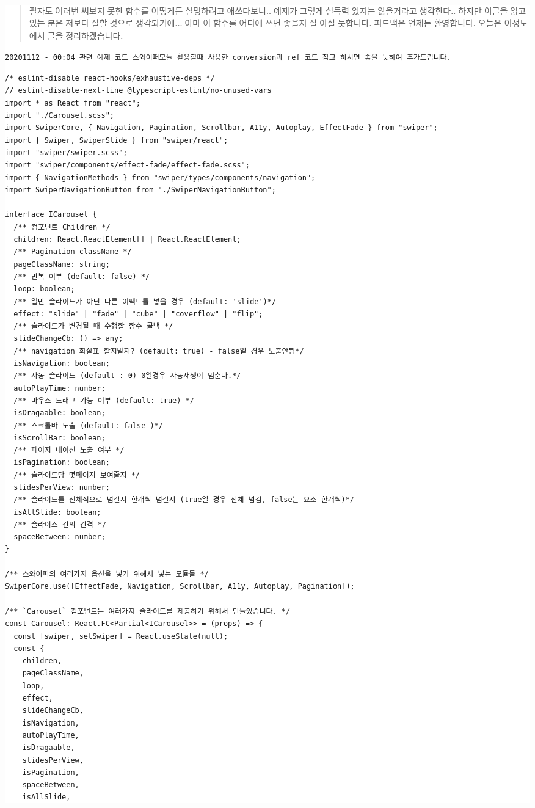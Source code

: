 > 필자도 여러번 써보지 못한 함수를 어떻게든 설명하려고 애쓰다보니.. 예제가 그렇게 설득력 있지는 않을거라고 생각한다.. 하지만 이글을 읽고 있는 분은 저보다 잘할 것으로 생각되기에... 아마 이 함수를 어디에 쓰면 좋을지 잘 아실 듯합니다. 피드백은 언제든 환영합니다. 오늘은 이정도에서 글을 정리하겠습니다.

`20201112 - 00:04 관련 예제 코드 스와이퍼모듈 활용할때 사용한 conversion과 ref 코드 참고 하시면 좋을 듯하여 추가드립니다.`

```tsx
/* eslint-disable react-hooks/exhaustive-deps */
// eslint-disable-next-line @typescript-eslint/no-unused-vars
import * as React from "react";
import "./Carousel.scss";
import SwiperCore, { Navigation, Pagination, Scrollbar, A11y, Autoplay, EffectFade } from "swiper";
import { Swiper, SwiperSlide } from "swiper/react";
import "swiper/swiper.scss";
import "swiper/components/effect-fade/effect-fade.scss";
import { NavigationMethods } from "swiper/types/components/navigation";
import SwiperNavigationButton from "./SwiperNavigationButton";

interface ICarousel {
  /** 컴포넌트 Children */
  children: React.ReactElement[] | React.ReactElement;
  /** Pagination className */
  pageClassName: string;
  /** 반복 여부 (default: false) */
  loop: boolean;
  /** 일반 슬라이드가 아닌 다른 이펙트를 넣을 경우 (default: 'slide')*/
  effect: "slide" | "fade" | "cube" | "coverflow" | "flip";
  /** 슬라이드가 변경될 때 수행할 함수 콜백 */
  slideChangeCb: () => any;
  /** navigation 화살표 할지말지? (default: true) - false일 경우 노출안됨*/
  isNavigation: boolean;
  /** 자동 슬라이드 (default : 0) 0일경우 자동재생이 멈춘다.*/
  autoPlayTime: number;
  /** 마우스 드래그 가능 여부 (default: true) */
  isDragaable: boolean;
  /** 스크롤바 노출 (default: false )*/
  isScrollBar: boolean;
  /** 페이지 네이션 노출 여부 */
  isPagination: boolean;
  /** 슬라이드당 몇페이지 보여줄지 */
  slidesPerView: number;
  /** 슬라이드를 전체적으로 넘길지 한개씩 넘길지 (true일 경우 전체 넘김, false는 요소 한개씩)*/
  isAllSlide: boolean;
  /** 슬라이스 간의 간격 */
  spaceBetween: number;
}

/** 스와이퍼의 여러가지 옵션을 넣기 위해서 넣는 모듈들 */
SwiperCore.use([EffectFade, Navigation, Scrollbar, A11y, Autoplay, Pagination]);

/** `Carousel` 컴포넌트는 여러가지 슬라이드를 제공하기 위해서 만들었습니다. */
const Carousel: React.FC<Partial<ICarousel>> = (props) => {
  const [swiper, setSwiper] = React.useState(null);
  const {
    children,
    pageClassName,
    loop,
    effect,
    slideChangeCb,
    isNavigation,
    autoPlayTime,
    isDragaable,
    slidesPerView,
    isPagination,
    spaceBetween,
    isAllSlide,
```